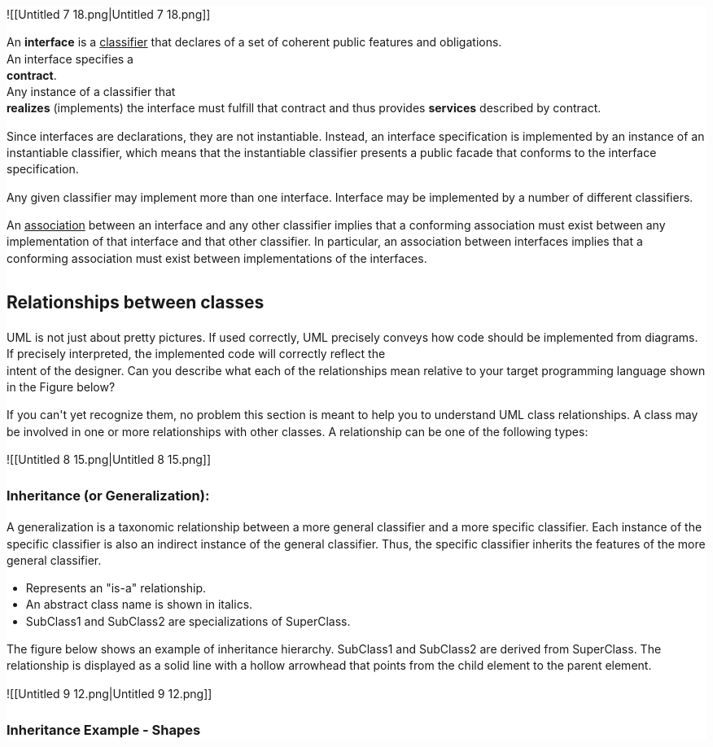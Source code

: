 ![[Untitled 7 18.png|Untitled 7 18.png]]

An **interface** is a [classifier](https://www.uml-diagrams.org/classifier.html) that declares of a set of coherent public features and obligations.  
An interface specifies a  
**contract**.  
Any instance of a classifier that  
**realizes** (implements) the interface must fulfill that contract and thus provides **services** described by contract.

Since interfaces are declarations, they are not instantiable. Instead, an interface specification is implemented by an instance of an instantiable classifier, which means that the instantiable classifier presents a public facade that conforms to the interface specification.

Any given classifier may implement more than one interface. Interface may be implemented by a number of different classifiers.

An [association](https://www.uml-diagrams.org/association.html?context=class-diagrams) between an interface and any other classifier implies that a conforming association must exist between any implementation of that interface and that other classifier. In particular, an association between interfaces implies that a conforming association must exist between implementations of the interfaces.

## Relationships between classes

UML is not just about pretty pictures. If used correctly, UML precisely conveys how code should be implemented from diagrams. If precisely interpreted, the implemented code will correctly reflect the  
intent of the designer. Can you describe what each of the relationships mean relative to your target programming language shown in the Figure below?  

If you can't yet recognize them, no problem this section is meant to help you to understand UML class relationships. A class may be involved in one or more relationships with other classes. A relationship can be one of the following types:

![[Untitled 8 15.png|Untitled 8 15.png]]

### Inheritance (or Generalization):

A generalization is a taxonomic relationship between a more general classifier and a more specific classifier. Each instance of the specific classifier is also an indirect instance of the general classifier. Thus, the specific classifier inherits the features of the more general classifier.

- Represents an "is-a" relationship.
- An abstract class name is shown in italics.
- SubClass1 and SubClass2 are specializations of SuperClass.

The figure below shows an example of inheritance hierarchy. SubClass1 and SubClass2 are derived from SuperClass. The relationship is displayed as a solid line with a hollow arrowhead that points from the child element to the parent element.

![[Untitled 9 12.png|Untitled 9 12.png]]

### Inheritance Example - Shapes
